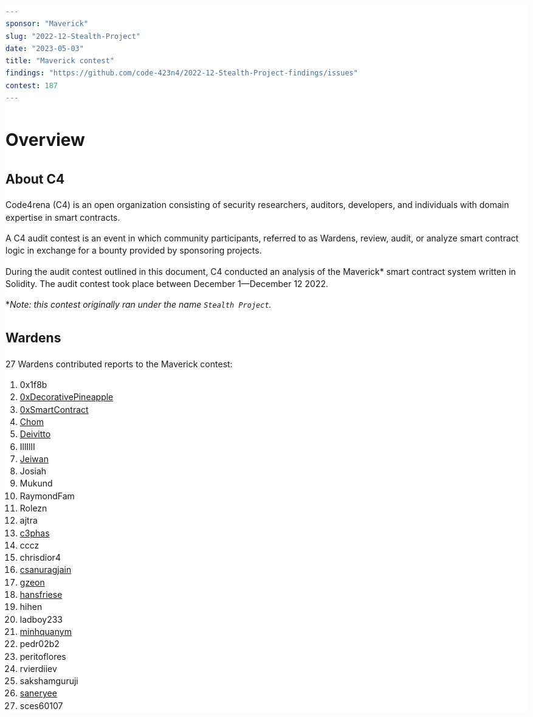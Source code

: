 ```yaml
---
sponsor: "Maverick"
slug: "2022-12-Stealth-Project"
date: "2023-05-03"
title: "Maverick contest"
findings: "https://github.com/code-423n4/2022-12-Stealth-Project-findings/issues"
contest: 187
---
```


# Overview

## About C4

Code4rena (C4) is an open organization consisting of security researchers, auditors, developers, and individuals with domain expertise in smart contracts.

A C4 audit contest is an event in which community participants, referred to as Wardens, review, audit, or analyze smart contract logic in exchange for a bounty provided by sponsoring projects.

During the audit contest outlined in this document, C4 conducted an analysis of the Maverick&ast; smart contract system written in Solidity. The audit contest took place between December 1—December 12 2022.

&ast;*Note: this contest originally ran under the name `Stealth Project`.*

## Wardens

27 Wardens contributed reports to the Maverick contest:

  1. 0x1f8b
  2. [0xDecorativePineapple](https://decorativepineapple.github.io/)
  3. [0xSmartContract](https://twitter.com/0xSmartContract)
  4. [Chom](https://chom.dev)
  5. [Deivitto](https://twitter.com/Deivitto)
  6. IllIllI
  7. [Jeiwan](https://jeiwan.net)
  8. Josiah
  9. Mukund
  10. RaymondFam
  11. Rolezn
  12. ajtra
  13. [c3phas](https://twitter.com/c3ph_)
  14. cccz
  15. chrisdior4
  16. [csanuragjain](https://twitter.com/csanuragjain)
  17. [gzeon](https://twitter.com/gzeon)
  18. [hansfriese](https://twitter.com/hansfriese)
  19. hihen
  20. ladboy233
  21. [minhquanym](https://www.linkedin.com/in/minhquanym/)
  22. pedr02b2
  23. peritoflores
  24. rvierdiiev
  25. sakshamguruji
  26. [saneryee](https://medium.com/@saneryee-studio)
  27. sces60107
